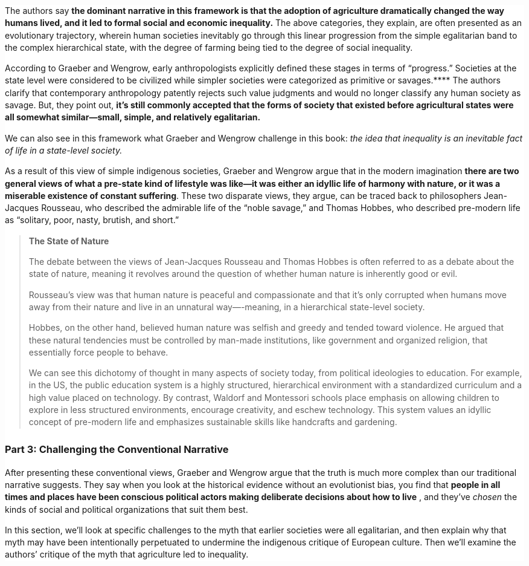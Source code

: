The authors say **the dominant narrative in this framework is that the adoption of agriculture dramatically changed the way humans lived, and it led to formal social and economic inequality.** The above categories, they explain, are often presented as an evolutionary trajectory, wherein human societies inevitably go through this linear progression from the simple egalitarian band to the complex hierarchical state, with the degree of farming being tied to the degree of social inequality.

According to Graeber and Wengrow, early anthropologists explicitly defined these stages in terms of “progress.” Societies at the state level were considered to be civilized while simpler societies were categorized as primitive or savages.**** The authors clarify that contemporary anthropology patently rejects such value judgments and would no longer classify any human society as savage. But, they point out, **it’s still commonly accepted that the forms of society that existed before agricultural states were all somewhat similar—small, simple, and relatively egalitarian.**

We can also see in this framework what Graeber and Wengrow challenge in this book: _the idea that inequality is an inevitable fact of life in a state-level society._

As a result of this view of simple indigenous societies, Graeber and Wengrow argue that in the modern imagination **there are two general views of what a pre-state kind of lifestyle was like—it was either an idyllic life of harmony with nature, or it was a miserable existence of constant suffering**. These two disparate views, they argue, can be traced back to philosophers Jean-Jacques Rousseau, who described the admirable life of the “noble savage,” and Thomas Hobbes, who described pre-modern life as “solitary, poor, nasty, brutish, and short.”

> **The State of Nature**
> 
> The debate between the views of Jean-Jacques Rousseau and Thomas Hobbes is often referred to as a debate about the state of nature, meaning it revolves around the question of whether human nature is inherently good or evil.
> 
> Rousseau’s view was that human nature is peaceful and compassionate and that it’s only corrupted when humans move away from their nature and live in an unnatural way—-meaning, in a hierarchical state-level society.
> 
> Hobbes, on the other hand, believed human nature was selfish and greedy and tended toward violence. He argued that these natural tendencies must be controlled by man-made institutions, like government and organized religion, that essentially force people to behave.
> 
> We can see this dichotomy of thought in many aspects of society today, from political ideologies to education. For example, in the US, the public education system is a highly structured, hierarchical environment with a standardized curriculum and a high value placed on technology. By contrast, Waldorf and Montessori schools place emphasis on allowing children to explore in less structured environments, encourage creativity, and eschew technology. This system values an idyllic concept of pre-modern life and emphasizes sustainable skills like handcrafts and gardening.

### Part 3: Challenging the Conventional Narrative

After presenting these conventional views, Graeber and Wengrow argue that the truth is much more complex than our traditional narrative suggests. They say when you look at the historical evidence without an evolutionist bias, you find that **people in all times and places have been conscious political actors making deliberate decisions about how to live** , and they’ve _chosen_ the kinds of social and political organizations that suit them best.

In this section, we’ll look at specific challenges to the myth that earlier societies were all egalitarian, and then explain why that myth may have been intentionally perpetuated to undermine the indigenous critique of European culture. Then we’ll examine the authors’ critique of the myth that agriculture led to inequality.
